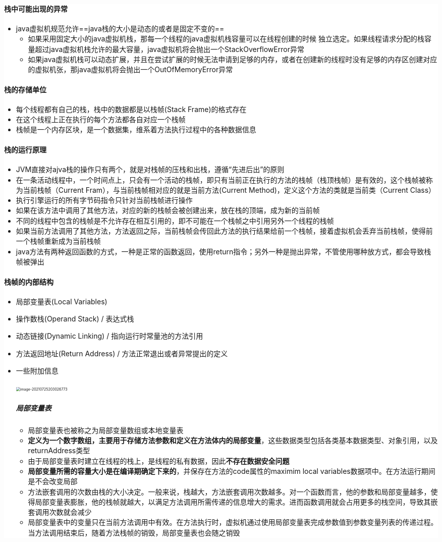#### 栈中可能出现的异常

* java虚拟机规范允许==java栈的大小是动态的或者是固定不变的==
    * 如果采用固定大小的java虚拟机栈，那每一个线程的java虚拟机栈容量可以在线程创建的时候 独立选定。如果线程请求分配的栈容量超过java虚拟机栈允许的最大容量，java虚拟机将会抛出一个StackOverflowError异常
    * 如果java虚拟机栈可以动态扩展，并且在尝试扩展的时候无法申请到足够的内存，或者在创建新的线程时没有足够的内存区创建对应的虚拟机张，那java虚拟机将会抛出一个OutOfMemoryError异常

#### 栈的存储单位

* 每个线程都有自己的栈，栈中的数据都是以栈帧(Stack Frame)的格式存在
* 在这个线程上正在执行的每个方法都各自对应一个栈帧
* 栈帧是一个内存区块，是一个数据集，维系着方法执行过程中的各种数据信息

#### 栈的运行原理

* JVM直接对ajva栈的操作只有两个，就是对栈帧的压栈和出栈，遵循“先进后出”的原则
* 在一条活动线程中，一个时间点上，只会有一个活动的栈帧，即只有当前正在执行的方法的栈帧（栈顶栈帧）是有效的，这个栈帧被称为当前栈帧（Current Fram），与当前栈帧相对应的就是当前方法(Current Method)，定义这个方法的类就是当前类（Current Class）
* 执行引擎运行的所有字节码指令只针对当前栈帧进行操作
* 如果在该方法中调用了其他方法，对应的新的栈帧会被创建出来，放在栈的顶端，成为新的当前帧
* 不同的线程中包含的栈帧是不允许存在相互引用的，即不可能在一个栈帧之中引用另外一个线程的栈帧
* 如果当前方法调用了其他方法，方法返回之际，当前栈帧会传回此方法的执行结果给前一个栈帧，接着虚拟机会丢弃当前栈帧，使得前一个栈帧重新成为当前栈帧
* java方法有两种返回函数的方式，一种是正常的函数返回，使用return指令；另外一种是抛出异常，不管使用哪种放方式，都会导致栈帧被弹出

#### 栈帧的内部结构

* 局部变量表(Local Variables)

* 操作数栈(Operand Stack) / 表达式栈

* 动态链接(Dynamic Linking) / 指向运行时常量池的方法引用

* 方法返回地址(Return Address) / 方法正常退出或者异常提出的定义

* 一些附加信息

    <img src="H:\Notes\JVM\upload\image-20210725203026773.png" alt="image-20210725203026773" style="zoom:50%;" />

    ##### 局部变量表

    * 局部变量表也被称之为局部变量数组或本地变量表
    * **定义为一个数字数组，主要用于存储方法参数和定义在方法体内的局部变量**，这些数据类型包括各类基本数据类型、对象引用，以及returnAddress类型
    * 由于局部变量表时建立在线程的栈上，是线程的私有数据，因此**不存在数据安全问题**
    * **局部变量所需的容量大小是在编译期确定下来的**，并保存在方法的code属性的maximim local variables数据项中。在方法运行期间是不会改变局部
    * 方法嵌套调用的次数由栈的大小决定。一般来说，栈越大，方法嵌套调用次数越多。对一个函数而言，他的参数和局部变量越多，使得局部变量表膨胀，他的栈帧就越大，以满足方法调用所需传递的信息增大的需求。进而函数调用就会占用更多的栈空间，导致其嵌套调用次数就会减少
    * 局部变量表中的变量只在当前方法调用中有效。在方法执行时，虚拟机通过使用局部变量表完成参数值到参数变量列表的传递过程。当方法调用结束后，随着方法栈帧的销毁，局部变量表也会随之销毁

    

    
